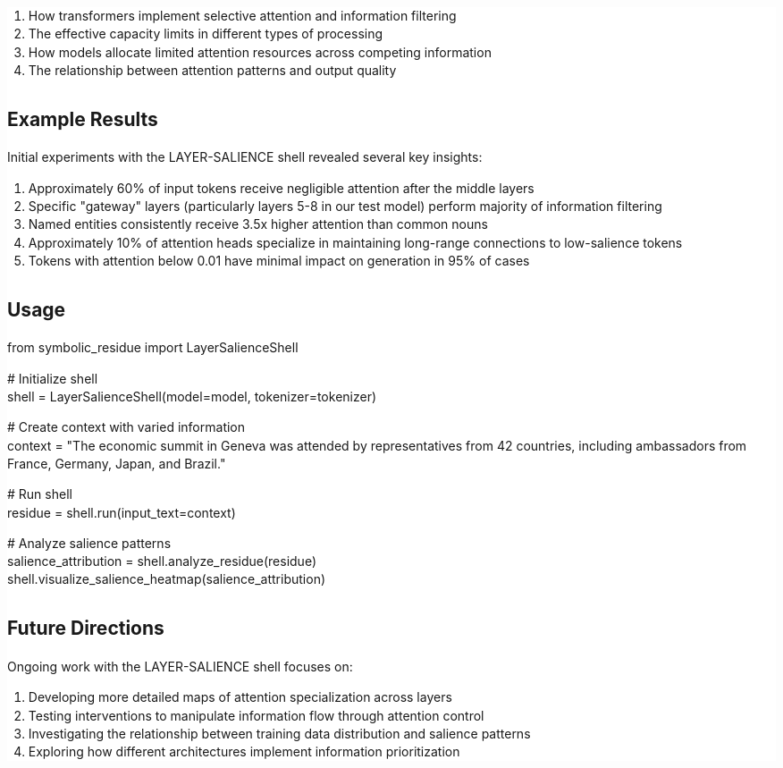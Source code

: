 1. How transformers implement selective attention and information filtering  
2. The effective capacity limits in different types of processing  
3. How models allocate limited attention resources across competing information  
4. The relationship between attention patterns and output quality

## **Example Results**

Initial experiments with the LAYER-SALIENCE shell revealed several key insights:

1. Approximately 60% of input tokens receive negligible attention after the middle layers  
2. Specific "gateway" layers (particularly layers 5-8 in our test model) perform majority of information filtering  
3. Named entities consistently receive 3.5x higher attention than common nouns  
4. Approximately 10% of attention heads specialize in maintaining long-range connections to low-salience tokens  
5. Tokens with attention below 0.01 have minimal impact on generation in 95% of cases

## **Usage**

from symbolic\_residue import LayerSalienceShell

\# Initialize shell  
shell \= LayerSalienceShell(model=model, tokenizer=tokenizer)

\# Create context with varied information  
context \= "The economic summit in Geneva was attended by representatives from 42 countries, including ambassadors from France, Germany, Japan, and Brazil."

\# Run shell  
residue \= shell.run(input\_text=context)

\# Analyze salience patterns  
salience\_attribution \= shell.analyze\_residue(residue)  
shell.visualize\_salience\_heatmap(salience\_attribution)

## **Future Directions**

Ongoing work with the LAYER-SALIENCE shell focuses on:

1. Developing more detailed maps of attention specialization across layers  
2. Testing interventions to manipulate information flow through attention control  
3. Investigating the relationship between training data distribution and salience patterns  
4. Exploring how different architectures implement information prioritization

